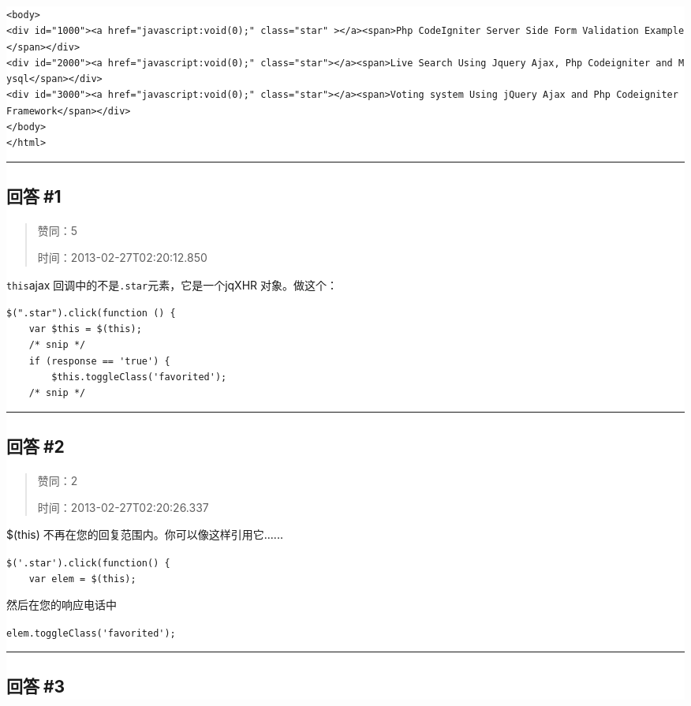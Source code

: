 ```
<body>
<div id="1000"><a href="javascript:void(0);" class="star" ></a><span>Php CodeIgniter Server Side Form Validation Example</span></div>
<div id="2000"><a href="javascript:void(0);" class="star"></a><span>Live Search Using Jquery Ajax, Php Codeigniter and Mysql</span></div>
<div id="3000"><a href="javascript:void(0);" class="star"></a><span>Voting system Using jQuery Ajax and Php Codeigniter Framework</span></div>
</body>
</html> 
```

* * *

## 回答 #1

> 赞同：5
> 
> 时间：2013-02-27T02:20:12.850

`this`ajax 回调中的不是`.star`元素，它是一个jqXHR 对象。做这个：

```
$(".star").click(function () {
    var $this = $(this);
    /* snip */
    if (response == 'true') {
        $this.toggleClass('favorited');
    /* snip */ 
```

* * *

## 回答 #2

> 赞同：2
> 
> 时间：2013-02-27T02:20:26.337

$(this) 不再在您的回复范围内。你可以像这样引用它......

```
$('.star').click(function() {
    var elem = $(this); 
```

然后在您的响应电话中

```
elem.toggleClass('favorited'); 
```

* * *

## 回答 #3
